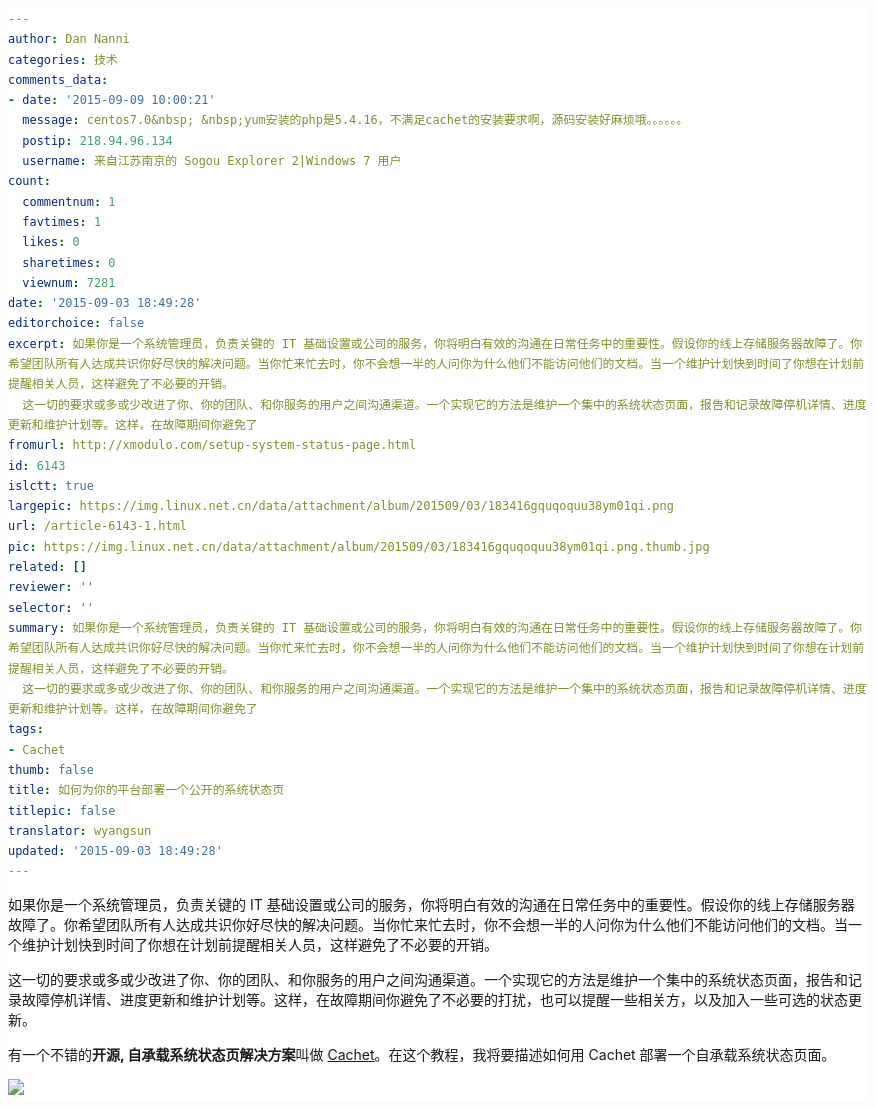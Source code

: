 ```yaml
---
author: Dan Nanni
categories: 技术
comments_data:
- date: '2015-09-09 10:00:21'
  message: centos7.0&nbsp; &nbsp;yum安装的php是5.4.16，不满足cachet的安装要求啊，源码安装好麻烦哦。。。。。。
  postip: 218.94.96.134
  username: 来自江苏南京的 Sogou Explorer 2|Windows 7 用户
count:
  commentnum: 1
  favtimes: 1
  likes: 0
  sharetimes: 0
  viewnum: 7281
date: '2015-09-03 18:49:28'
editorchoice: false
excerpt: 如果你是一个系统管理员，负责关键的 IT 基础设置或公司的服务，你将明白有效的沟通在日常任务中的重要性。假设你的线上存储服务器故障了。你希望团队所有人达成共识你好尽快的解决问题。当你忙来忙去时，你不会想一半的人问你为什么他们不能访问他们的文档。当一个维护计划快到时间了你想在计划前提醒相关人员，这样避免了不必要的开销。
  这一切的要求或多或少改进了你、你的团队、和你服务的用户之间沟通渠道。一个实现它的方法是维护一个集中的系统状态页面，报告和记录故障停机详情、进度更新和维护计划等。这样，在故障期间你避免了
fromurl: http://xmodulo.com/setup-system-status-page.html
id: 6143
islctt: true
largepic: https://img.linux.net.cn/data/attachment/album/201509/03/183416gquqoquu38ym01qi.png
url: /article-6143-1.html
pic: https://img.linux.net.cn/data/attachment/album/201509/03/183416gquqoquu38ym01qi.png.thumb.jpg
related: []
reviewer: ''
selector: ''
summary: 如果你是一个系统管理员，负责关键的 IT 基础设置或公司的服务，你将明白有效的沟通在日常任务中的重要性。假设你的线上存储服务器故障了。你希望团队所有人达成共识你好尽快的解决问题。当你忙来忙去时，你不会想一半的人问你为什么他们不能访问他们的文档。当一个维护计划快到时间了你想在计划前提醒相关人员，这样避免了不必要的开销。
  这一切的要求或多或少改进了你、你的团队、和你服务的用户之间沟通渠道。一个实现它的方法是维护一个集中的系统状态页面，报告和记录故障停机详情、进度更新和维护计划等。这样，在故障期间你避免了
tags:
- Cachet
thumb: false
title: 如何为你的平台部署一个公开的系统状态页
titlepic: false
translator: wyangsun
updated: '2015-09-03 18:49:28'
---
```


如果你是一个系统管理员，负责关键的 IT 基础设置或公司的服务，你将明白有效的沟通在日常任务中的重要性。假设你的线上存储服务器故障了。你希望团队所有人达成共识你好尽快的解决问题。当你忙来忙去时，你不会想一半的人问你为什么他们不能访问他们的文档。当一个维护计划快到时间了你想在计划前提醒相关人员，这样避免了不必要的开销。


这一切的要求或多或少改进了你、你的团队、和你服务的用户之间沟通渠道。一个实现它的方法是维护一个集中的系统状态页面，报告和记录故障停机详情、进度更新和维护计划等。这样，在故障期间你避免了不必要的打扰，也可以提醒一些相关方，以及加入一些可选的状态更新。


有一个不错的**开源, 自承载系统状态页解决方案**叫做 [Cachet](https://cachethq.io/)。在这个教程，我将要描述如何用 Cachet 部署一个自承载系统状态页面。


![](/data/attachment/album/201509/03/183416gquqoquu38ym01qi.png)
